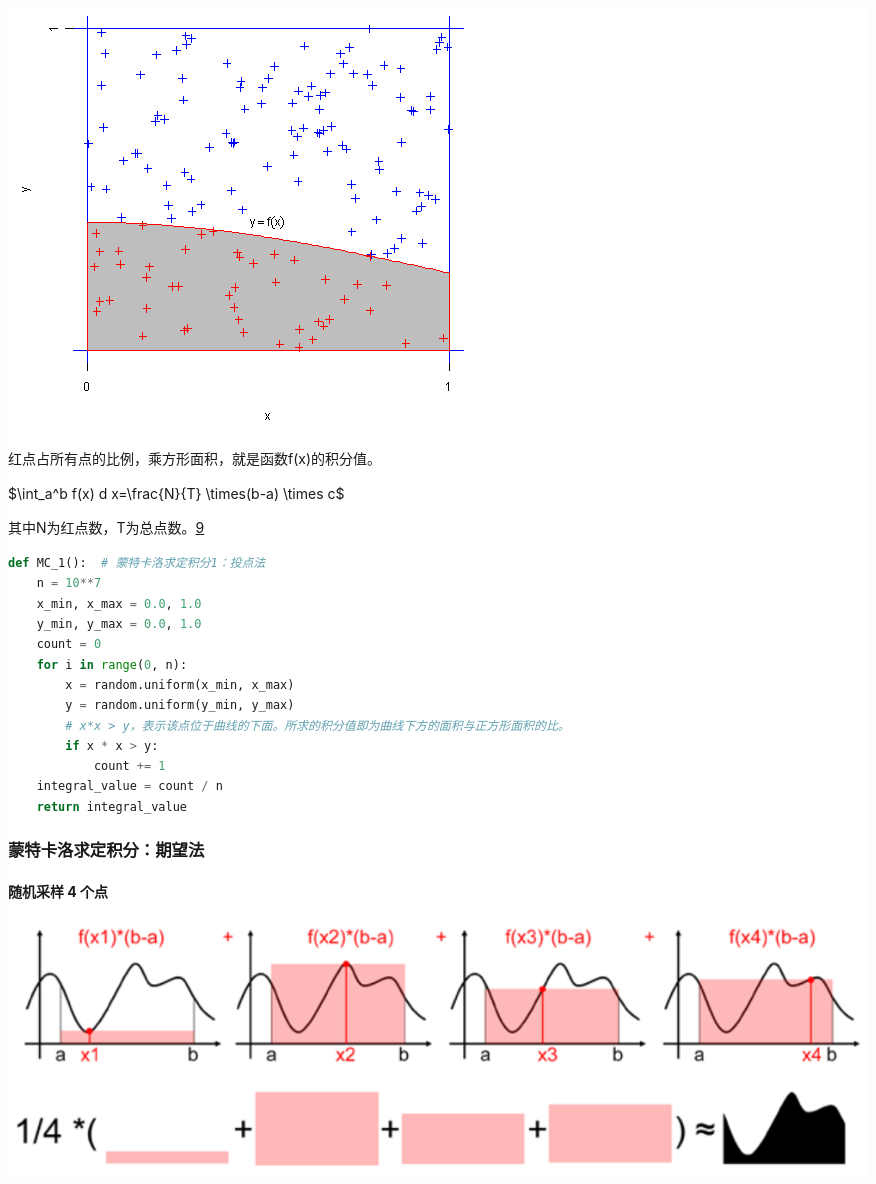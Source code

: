 ![](../../img/MC_points_approximate_definite_integral.png)

红点占所有点的比例，乘方形面积，就是函数f(x)的积分值。

$\int_a^b f(x) d x=\frac{N}{T} \times(b-a) \times c$

其中N为红点数，T为总点数。[9]

```py
def MC_1():  # 蒙特卡洛求定积分1：投点法
    n = 10**7
    x_min, x_max = 0.0, 1.0
    y_min, y_max = 0.0, 1.0
    count = 0
    for i in range(0, n):
        x = random.uniform(x_min, x_max)
        y = random.uniform(y_min, y_max)
        # x*x > y，表示该点位于曲线的下面。所求的积分值即为曲线下方的面积与正方形面积的比。
        if x * x > y:
            count += 1
    integral_value = count / n
    return integral_value
```

### 蒙特卡洛求定积分：期望法

#### 随机采样 4 个点

![估算定积分](../../img/approximate_definite_integral.png)


[1]: https://i.study.uestc.edu.cn/NumericalAnalysis/menu/teaching-programme
[2]: https://abelsu7.top/2018/10/31/math-analysis/#1-9-%E5%90%91%E9%87%8F%E8%8C%83%E6%95%B0-%E7%9F%A9%E9%98%B5%E8%8C%83%E6%95%B0
[3]: https://zh.wikipedia.org/wiki/%E8%92%99%E5%9C%B0%E5%8D%A1%E7%BE%85%E6%96%B9%E6%B3%95
[4]: https://blog.csdn.net/v_JULY_v/article/details/128965854
[5]: https://www.guanjihuan.com/archives/1145
[6]: https://baike.baidu.com/item/%E6%95%B0%E5%80%BC%E6%B3%95/5331680
[7]: https://baike.baidu.com/item/%E5%BC%BA%E5%A4%A7%E6%95%B0%E5%AE%9A%E5%BE%8B/18913315
[8]: https://face2ai.com/Math-Numerical-Analysis-0-0-Introduction/
[9]: https://www.bilibili.com/video/BV1hV4y1Q7TR/?spm_id_from=333.337.search-card.all.click&vd_source=bca0a3605754a98491958094024e5fe3